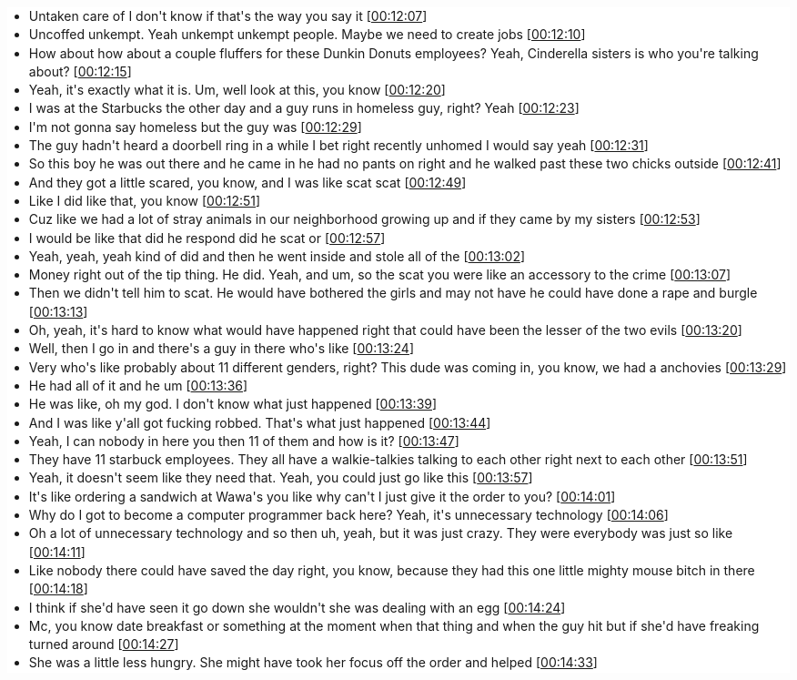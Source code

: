 *  Untaken care of I don't know if that's the way you say it [[00:12:07](https://www.youtube.com/watch?v=nosAbWLkNwo&t=727.76s)]
*  Uncoffed unkempt. Yeah unkempt unkempt people. Maybe we need to create jobs [[00:12:10](https://www.youtube.com/watch?v=nosAbWLkNwo&t=730.56s)]
*  How about how about a couple fluffers for these Dunkin Donuts employees? Yeah, Cinderella sisters is who you're talking about? [[00:12:15](https://www.youtube.com/watch?v=nosAbWLkNwo&t=735.38s)]
*  Yeah, it's exactly what it is. Um, well look at this, you know [[00:12:20](https://www.youtube.com/watch?v=nosAbWLkNwo&t=740.92s)]
*  I was at the Starbucks the other day and a guy runs in homeless guy, right? Yeah [[00:12:23](https://www.youtube.com/watch?v=nosAbWLkNwo&t=743.8199999999999s)]
*  I'm not gonna say homeless but the guy was [[00:12:29](https://www.youtube.com/watch?v=nosAbWLkNwo&t=749.08s)]
*  The guy hadn't heard a doorbell ring in a while I bet right recently unhomed I would say yeah [[00:12:31](https://www.youtube.com/watch?v=nosAbWLkNwo&t=751.5200000000001s)]
*  So this boy he was out there and he came in he had no pants on right and he walked past these two chicks outside [[00:12:41](https://www.youtube.com/watch?v=nosAbWLkNwo&t=761.08s)]
*  And they got a little scared, you know, and I was like scat scat [[00:12:49](https://www.youtube.com/watch?v=nosAbWLkNwo&t=769.1600000000001s)]
*  Like I did like that, you know [[00:12:51](https://www.youtube.com/watch?v=nosAbWLkNwo&t=771.8000000000001s)]
*  Cuz like we had a lot of stray animals in our neighborhood growing up and if they came by my sisters [[00:12:53](https://www.youtube.com/watch?v=nosAbWLkNwo&t=773.24s)]
*  I would be like that did he respond did he scat or [[00:12:57](https://www.youtube.com/watch?v=nosAbWLkNwo&t=777.86s)]
*  Yeah, yeah, yeah kind of did and then he went inside and stole all of the [[00:13:02](https://www.youtube.com/watch?v=nosAbWLkNwo&t=782.2600000000001s)]
*  Money right out of the tip thing. He did. Yeah, and um, so the scat you were like an accessory to the crime [[00:13:07](https://www.youtube.com/watch?v=nosAbWLkNwo&t=787.46s)]
*  Then we didn't tell him to scat. He would have bothered the girls and may not have he could have done a rape and burgle [[00:13:13](https://www.youtube.com/watch?v=nosAbWLkNwo&t=793.98s)]
*  Oh, yeah, it's hard to know what would have happened right that could have been the lesser of the two evils [[00:13:20](https://www.youtube.com/watch?v=nosAbWLkNwo&t=800.1s)]
*  Well, then I go in and there's a guy in there who's like [[00:13:24](https://www.youtube.com/watch?v=nosAbWLkNwo&t=804.9200000000001s)]
*  Very who's like probably about 11 different genders, right? This dude was coming in, you know, we had a anchovies [[00:13:29](https://www.youtube.com/watch?v=nosAbWLkNwo&t=809.9200000000001s)]
*  He had all of it and he um [[00:13:36](https://www.youtube.com/watch?v=nosAbWLkNwo&t=816.48s)]
*  He was like, oh my god. I don't know what just happened [[00:13:39](https://www.youtube.com/watch?v=nosAbWLkNwo&t=819.64s)]
*  And I was like y'all got fucking robbed. That's what just happened [[00:13:44](https://www.youtube.com/watch?v=nosAbWLkNwo&t=824.6s)]
*  Yeah, I can nobody in here you then 11 of them and how is it? [[00:13:47](https://www.youtube.com/watch?v=nosAbWLkNwo&t=827.6800000000001s)]
*  They have 11 starbuck employees. They all have a walkie-talkies talking to each other right next to each other [[00:13:51](https://www.youtube.com/watch?v=nosAbWLkNwo&t=831.48s)]
*  Yeah, it doesn't seem like they need that. Yeah, you could just go like this [[00:13:57](https://www.youtube.com/watch?v=nosAbWLkNwo&t=837.46s)]
*  It's like ordering a sandwich at Wawa's you like why can't I just give it the order to you? [[00:14:01](https://www.youtube.com/watch?v=nosAbWLkNwo&t=841.0400000000001s)]
*  Why do I got to become a computer programmer back here? Yeah, it's unnecessary technology [[00:14:06](https://www.youtube.com/watch?v=nosAbWLkNwo&t=846.0s)]
*  Oh a lot of unnecessary technology and so then uh, yeah, but it was just crazy. They were everybody was just so like [[00:14:11](https://www.youtube.com/watch?v=nosAbWLkNwo&t=851.0s)]
*  Like nobody there could have saved the day right, you know, because they had this one little mighty mouse bitch in there [[00:14:18](https://www.youtube.com/watch?v=nosAbWLkNwo&t=858.0999999999999s)]
*  I think if she'd have seen it go down she wouldn't she was dealing with an egg [[00:14:24](https://www.youtube.com/watch?v=nosAbWLkNwo&t=864.4599999999999s)]
*  Mc, you know date breakfast or something at the moment when that thing and when the guy hit but if she'd have freaking turned around [[00:14:27](https://www.youtube.com/watch?v=nosAbWLkNwo&t=867.86s)]
*  She was a little less hungry. She might have took her focus off the order and helped [[00:14:33](https://www.youtube.com/watch?v=nosAbWLkNwo&t=873.86s)]